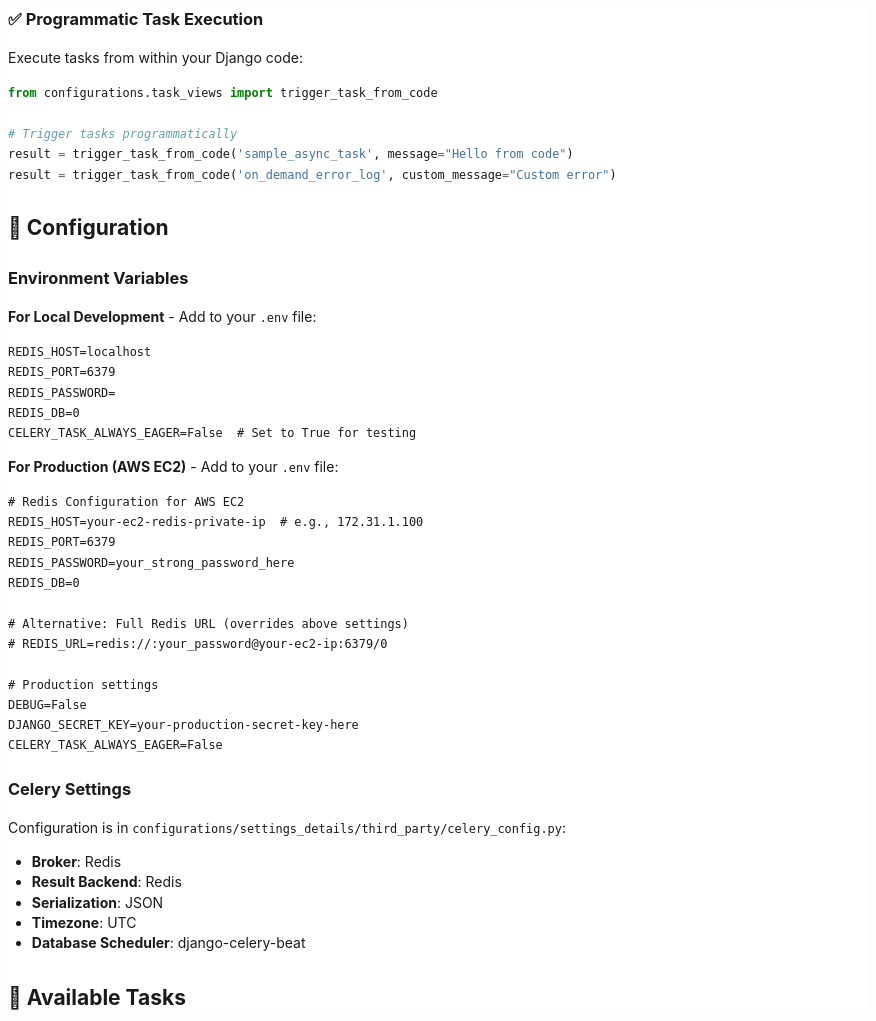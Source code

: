 ### ✅ Programmatic Task Execution
Execute tasks from within your Django code:

```python
from configurations.task_views import trigger_task_from_code

# Trigger tasks programmatically
result = trigger_task_from_code('sample_async_task', message="Hello from code")
result = trigger_task_from_code('on_demand_error_log', custom_message="Custom error")
```

## 🔧 Configuration

### Environment Variables

**For Local Development** - Add to your `.env` file:
```env
REDIS_HOST=localhost
REDIS_PORT=6379
REDIS_PASSWORD=
REDIS_DB=0
CELERY_TASK_ALWAYS_EAGER=False  # Set to True for testing
```

**For Production (AWS EC2)** - Add to your `.env` file:
```env
# Redis Configuration for AWS EC2
REDIS_HOST=your-ec2-redis-private-ip  # e.g., 172.31.1.100
REDIS_PORT=6379
REDIS_PASSWORD=your_strong_password_here
REDIS_DB=0

# Alternative: Full Redis URL (overrides above settings)
# REDIS_URL=redis://:your_password@your-ec2-ip:6379/0

# Production settings
DEBUG=False
DJANGO_SECRET_KEY=your-production-secret-key-here
CELERY_TASK_ALWAYS_EAGER=False
```

### Celery Settings

Configuration is in `configurations/settings_details/third_party/celery_config.py`:

- **Broker**: Redis
- **Result Backend**: Redis  
- **Serialization**: JSON
- **Timezone**: UTC
- **Database Scheduler**: django-celery-beat

## 📝 Available Tasks
